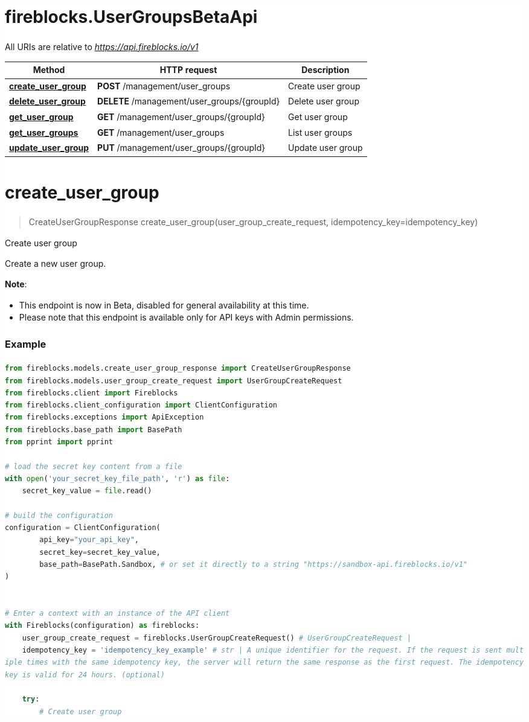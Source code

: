 # fireblocks.UserGroupsBetaApi

All URIs are relative to *https://api.fireblocks.io/v1*

Method | HTTP request | Description
------------- | ------------- | -------------
[**create_user_group**](UserGroupsBetaApi.md#create_user_group) | **POST** /management/user_groups | Create user group
[**delete_user_group**](UserGroupsBetaApi.md#delete_user_group) | **DELETE** /management/user_groups/{groupId} | Delete user group
[**get_user_group**](UserGroupsBetaApi.md#get_user_group) | **GET** /management/user_groups/{groupId} | Get user group
[**get_user_groups**](UserGroupsBetaApi.md#get_user_groups) | **GET** /management/user_groups | List user groups
[**update_user_group**](UserGroupsBetaApi.md#update_user_group) | **PUT** /management/user_groups/{groupId} | Update user group


# **create_user_group**
> CreateUserGroupResponse create_user_group(user_group_create_request, idempotency_key=idempotency_key)

Create user group

Create a new user group.</br>

**Note**:
- This endpoint is now in Beta, disabled for general availability at this time.
- Please note that this endpoint is available only for API keys with Admin permissions.


### Example


```python
from fireblocks.models.create_user_group_response import CreateUserGroupResponse
from fireblocks.models.user_group_create_request import UserGroupCreateRequest
from fireblocks.client import Fireblocks
from fireblocks.client_configuration import ClientConfiguration
from fireblocks.exceptions import ApiException
from fireblocks.base_path import BasePath
from pprint import pprint

# load the secret key content from a file
with open('your_secret_key_file_path', 'r') as file:
    secret_key_value = file.read()

# build the configuration
configuration = ClientConfiguration(
        api_key="your_api_key",
        secret_key=secret_key_value,
        base_path=BasePath.Sandbox, # or set it directly to a string "https://sandbox-api.fireblocks.io/v1"
)


# Enter a context with an instance of the API client
with Fireblocks(configuration) as fireblocks:
    user_group_create_request = fireblocks.UserGroupCreateRequest() # UserGroupCreateRequest | 
    idempotency_key = 'idempotency_key_example' # str | A unique identifier for the request. If the request is sent multiple times with the same idempotency key, the server will return the same response as the first request. The idempotency key is valid for 24 hours. (optional)

    try:
        # Create user group
```
